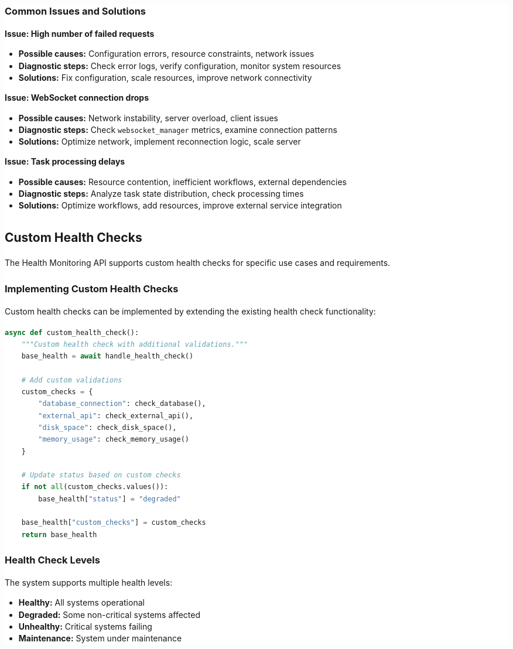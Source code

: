 ### Common Issues and Solutions

**Issue: High number of failed requests**
- **Possible causes:** Configuration errors, resource constraints, network issues
- **Diagnostic steps:** Check error logs, verify configuration, monitor system resources
- **Solutions:** Fix configuration, scale resources, improve network connectivity

**Issue: WebSocket connection drops**
- **Possible causes:** Network instability, server overload, client issues
- **Diagnostic steps:** Check `websocket_manager` metrics, examine connection patterns
- **Solutions:** Optimize network, implement reconnection logic, scale server

**Issue: Task processing delays**
- **Possible causes:** Resource contention, inefficient workflows, external dependencies
- **Diagnostic steps:** Analyze task state distribution, check processing times
- **Solutions:** Optimize workflows, add resources, improve external service integration

## Custom Health Checks

The Health Monitoring API supports custom health checks for specific use cases and requirements.

### Implementing Custom Health Checks
Custom health checks can be implemented by extending the existing health check functionality:

```python
async def custom_health_check():
    """Custom health check with additional validations."""
    base_health = await handle_health_check()
    
    # Add custom validations
    custom_checks = {
        "database_connection": check_database(),
        "external_api": check_external_api(),
        "disk_space": check_disk_space(),
        "memory_usage": check_memory_usage()
    }
    
    # Update status based on custom checks
    if not all(custom_checks.values()):
        base_health["status"] = "degraded"
    
    base_health["custom_checks"] = custom_checks
    return base_health
```

### Health Check Levels
The system supports multiple health levels:

- **Healthy:** All systems operational
- **Degraded:** Some non-critical systems affected
- **Unhealthy:** Critical systems failing
- **Maintenance:** System under maintenance
